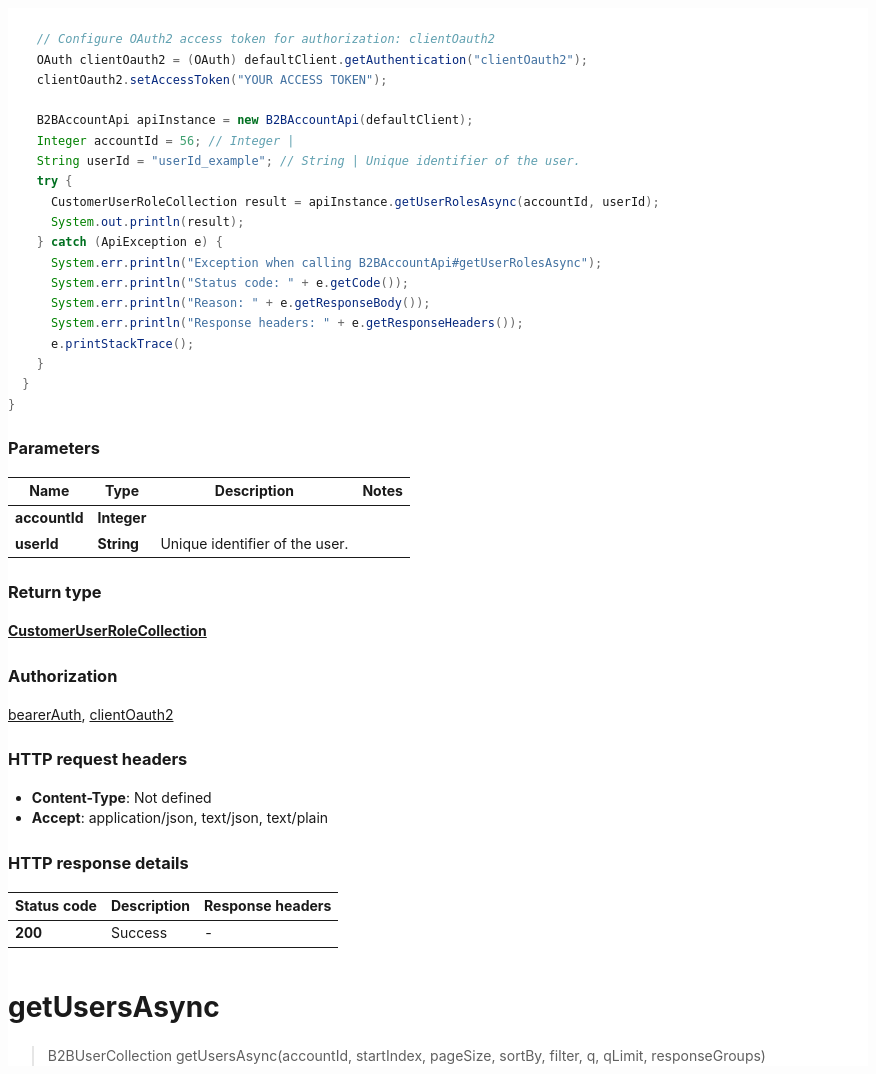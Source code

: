 ```java

    // Configure OAuth2 access token for authorization: clientOauth2
    OAuth clientOauth2 = (OAuth) defaultClient.getAuthentication("clientOauth2");
    clientOauth2.setAccessToken("YOUR ACCESS TOKEN");

    B2BAccountApi apiInstance = new B2BAccountApi(defaultClient);
    Integer accountId = 56; // Integer | 
    String userId = "userId_example"; // String | Unique identifier of the user.
    try {
      CustomerUserRoleCollection result = apiInstance.getUserRolesAsync(accountId, userId);
      System.out.println(result);
    } catch (ApiException e) {
      System.err.println("Exception when calling B2BAccountApi#getUserRolesAsync");
      System.err.println("Status code: " + e.getCode());
      System.err.println("Reason: " + e.getResponseBody());
      System.err.println("Response headers: " + e.getResponseHeaders());
      e.printStackTrace();
    }
  }
}
```

### Parameters

| Name | Type | Description  | Notes |
|------------- | ------------- | ------------- | -------------|
| **accountId** | **Integer**|  | |
| **userId** | **String**| Unique identifier of the user. | |

### Return type

[**CustomerUserRoleCollection**](CustomerUserRoleCollection.md)

### Authorization

[bearerAuth](../README.md#bearerAuth), [clientOauth2](../README.md#clientOauth2)

### HTTP request headers

 - **Content-Type**: Not defined
 - **Accept**: application/json, text/json, text/plain

### HTTP response details
| Status code | Description | Response headers |
|-------------|-------------|------------------|
| **200** | Success |  -  |

<a name="getUsersAsync"></a>
# **getUsersAsync**
> B2BUserCollection getUsersAsync(accountId, startIndex, pageSize, sortBy, filter, q, qLimit, responseGroups)
